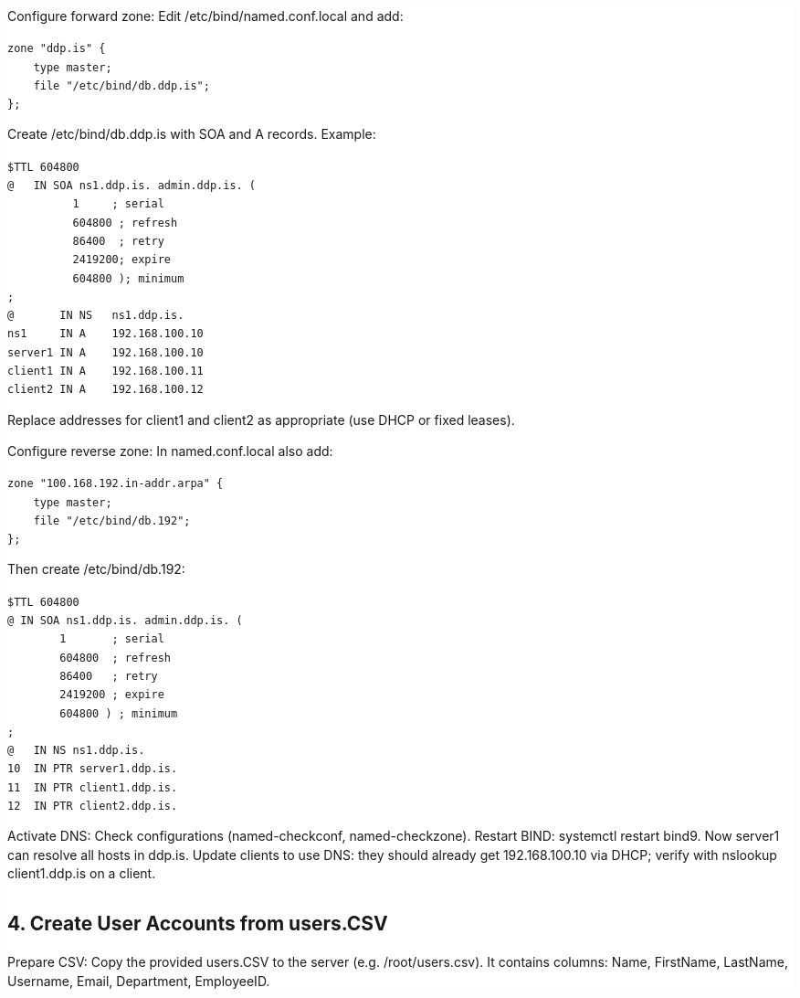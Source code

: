   Configure forward zone: Edit /etc/bind/named.conf.local and add:
  
    zone "ddp.is" {
        type master;
        file "/etc/bind/db.ddp.is";
    };
  
  Create /etc/bind/db.ddp.is with SOA and A records. Example:
  
    $TTL 604800
    @   IN SOA ns1.ddp.is. admin.ddp.is. (
              1     ; serial
              604800 ; refresh
              86400  ; retry
              2419200; expire
              604800 ); minimum
    ;
    @       IN NS   ns1.ddp.is.
    ns1     IN A    192.168.100.10
    server1 IN A    192.168.100.10
    client1 IN A    192.168.100.11
    client2 IN A    192.168.100.12
  
  Replace addresses for client1 and client2 as appropriate (use DHCP or fixed leases).
  
  Configure reverse zone: In named.conf.local also add:
  
    zone "100.168.192.in-addr.arpa" {
        type master;
        file "/etc/bind/db.192";
    };
  
  Then create /etc/bind/db.192:
  
    $TTL 604800
    @ IN SOA ns1.ddp.is. admin.ddp.is. (
            1       ; serial
            604800  ; refresh
            86400   ; retry
            2419200 ; expire
            604800 ) ; minimum
    ;
    @   IN NS ns1.ddp.is.
    10  IN PTR server1.ddp.is.
    11  IN PTR client1.ddp.is.
    12  IN PTR client2.ddp.is.
  
  Activate DNS: Check configurations (named-checkconf, named-checkzone). Restart BIND: systemctl restart bind9. Now server1 can resolve all hosts in ddp.is. Update clients to use DNS: they should already get 192.168.100.10 via DHCP; verify with nslookup client1.ddp.is on a client.
  
## 4. Create User Accounts from users.CSV
  
  Prepare CSV: Copy the provided users.CSV to the server (e.g. /root/users.csv). It contains columns: Name, FirstName, LastName, Username, Email, Department, EmployeeID.
  